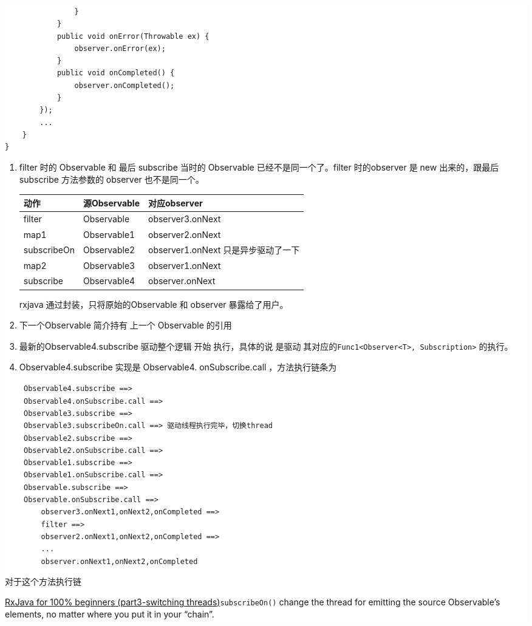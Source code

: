                     }
                }
                public void onError(Throwable ex) {
                    observer.onError(ex);
                }
                public void onCompleted() {
                    observer.onCompleted();
                }
            });
            ...
        }
    }
			
1. filter 时的 Observable 和 最后 subscribe 当时的 Observable 已经不是同一个了。filter 时的observer 是 new 出来的，跟最后subscribe 方法参数的 observer 也不是同一个。

	|动作|源Observable|对应observer|
	|---|---|---|
	|filter|Observable|observer3.onNext|
	|map1|Observable1|observer2.onNext|
	|subscribeOn|Observable2|observer1.onNext 只是异步驱动了一下|
	|map2|Observable3|observer1.onNext|
	|subscribe|Observable4|observer.onNext|
	
	rxjava 通过封装，只将原始的Observable 和 observer 暴露给了用户。
	
2. 下一个Observable 简介持有 上一个 Observable 的引用
2. 最新的Observable4.subscribe 驱动整个逻辑 开始 执行，具体的说 是驱动 其对应的`Func1<Observer<T>, Subscription>` 的执行。
3. Observable4.subscribe 实现是 Observable4. onSubscribe.call ，方法执行链条为

		Observable4.subscribe ==>  
		Observable4.onSubscribe.call ==> 	
		Observable3.subscribe ==> 
		Observable3.subscribeOn.call ==> 驱动线程执行完毕，切换thread 
		Observable2.subscribe ==> 
		Observable2.onSubscribe.call ==> 
		Observable1.subscribe ==> 
		Observable1.onSubscribe.call ==> 
		Observable.subscribe ==> 
		Observable.onSubscribe.call ==> 
			observer3.onNext1,onNext2,onCompleted ==> 
			filter ==> 
			observer2.onNext1,onNext2,onCompleted ==> 
			...
			observer.onNext1,onNext2,onCompleted

对于这个方法执行链

[RxJava for 100% beginners (part3-switching threads)](https://medium.com/@qingzhong/rxjava-for-100-beginners-part3-switching-threads-3ff305619f56)`subscribeOn()` change the thread for emitting the source Observable’s elements, no matter where you put it in your “chain”.
